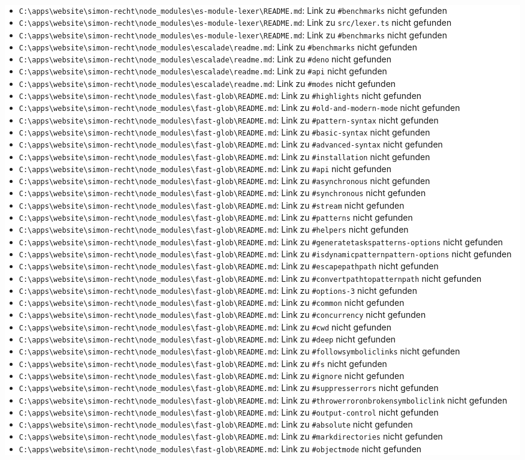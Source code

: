 - `C:\apps\website\simon-recht\node_modules\es-module-lexer\README.md`: Link zu `#benchmarks` nicht gefunden
- `C:\apps\website\simon-recht\node_modules\es-module-lexer\README.md`: Link zu `src/lexer.ts` nicht gefunden
- `C:\apps\website\simon-recht\node_modules\es-module-lexer\README.md`: Link zu `#benchmarks` nicht gefunden
- `C:\apps\website\simon-recht\node_modules\escalade\readme.md`: Link zu `#benchmarks` nicht gefunden
- `C:\apps\website\simon-recht\node_modules\escalade\readme.md`: Link zu `#deno` nicht gefunden
- `C:\apps\website\simon-recht\node_modules\escalade\readme.md`: Link zu `#api` nicht gefunden
- `C:\apps\website\simon-recht\node_modules\escalade\readme.md`: Link zu `#modes` nicht gefunden
- `C:\apps\website\simon-recht\node_modules\fast-glob\README.md`: Link zu `#highlights` nicht gefunden
- `C:\apps\website\simon-recht\node_modules\fast-glob\README.md`: Link zu `#old-and-modern-mode` nicht gefunden
- `C:\apps\website\simon-recht\node_modules\fast-glob\README.md`: Link zu `#pattern-syntax` nicht gefunden
- `C:\apps\website\simon-recht\node_modules\fast-glob\README.md`: Link zu `#basic-syntax` nicht gefunden
- `C:\apps\website\simon-recht\node_modules\fast-glob\README.md`: Link zu `#advanced-syntax` nicht gefunden
- `C:\apps\website\simon-recht\node_modules\fast-glob\README.md`: Link zu `#installation` nicht gefunden
- `C:\apps\website\simon-recht\node_modules\fast-glob\README.md`: Link zu `#api` nicht gefunden
- `C:\apps\website\simon-recht\node_modules\fast-glob\README.md`: Link zu `#asynchronous` nicht gefunden
- `C:\apps\website\simon-recht\node_modules\fast-glob\README.md`: Link zu `#synchronous` nicht gefunden
- `C:\apps\website\simon-recht\node_modules\fast-glob\README.md`: Link zu `#stream` nicht gefunden
- `C:\apps\website\simon-recht\node_modules\fast-glob\README.md`: Link zu `#patterns` nicht gefunden
- `C:\apps\website\simon-recht\node_modules\fast-glob\README.md`: Link zu `#helpers` nicht gefunden
- `C:\apps\website\simon-recht\node_modules\fast-glob\README.md`: Link zu `#generatetaskspatterns-options` nicht gefunden
- `C:\apps\website\simon-recht\node_modules\fast-glob\README.md`: Link zu `#isdynamicpatternpattern-options` nicht gefunden
- `C:\apps\website\simon-recht\node_modules\fast-glob\README.md`: Link zu `#escapepathpath` nicht gefunden
- `C:\apps\website\simon-recht\node_modules\fast-glob\README.md`: Link zu `#convertpathtopatternpath` nicht gefunden
- `C:\apps\website\simon-recht\node_modules\fast-glob\README.md`: Link zu `#options-3` nicht gefunden
- `C:\apps\website\simon-recht\node_modules\fast-glob\README.md`: Link zu `#common` nicht gefunden
- `C:\apps\website\simon-recht\node_modules\fast-glob\README.md`: Link zu `#concurrency` nicht gefunden
- `C:\apps\website\simon-recht\node_modules\fast-glob\README.md`: Link zu `#cwd` nicht gefunden
- `C:\apps\website\simon-recht\node_modules\fast-glob\README.md`: Link zu `#deep` nicht gefunden
- `C:\apps\website\simon-recht\node_modules\fast-glob\README.md`: Link zu `#followsymboliclinks` nicht gefunden
- `C:\apps\website\simon-recht\node_modules\fast-glob\README.md`: Link zu `#fs` nicht gefunden
- `C:\apps\website\simon-recht\node_modules\fast-glob\README.md`: Link zu `#ignore` nicht gefunden
- `C:\apps\website\simon-recht\node_modules\fast-glob\README.md`: Link zu `#suppresserrors` nicht gefunden
- `C:\apps\website\simon-recht\node_modules\fast-glob\README.md`: Link zu `#throwerroronbrokensymboliclink` nicht gefunden
- `C:\apps\website\simon-recht\node_modules\fast-glob\README.md`: Link zu `#output-control` nicht gefunden
- `C:\apps\website\simon-recht\node_modules\fast-glob\README.md`: Link zu `#absolute` nicht gefunden
- `C:\apps\website\simon-recht\node_modules\fast-glob\README.md`: Link zu `#markdirectories` nicht gefunden
- `C:\apps\website\simon-recht\node_modules\fast-glob\README.md`: Link zu `#objectmode` nicht gefunden